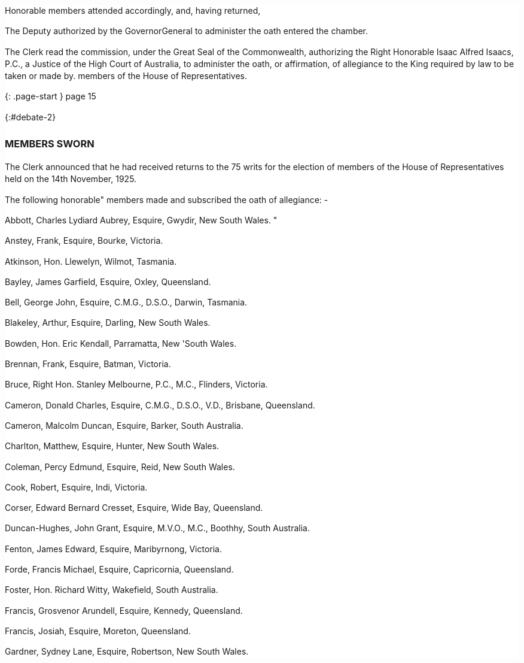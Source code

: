 Honorable members attended accordingly, and, having returned, 

The Deputy authorized by the GovernorGeneral to administer the oath entered the chamber. 

The  Clerk  read the commission, under the Great Seal of the Commonwealth, authorizing the Right Honorable Isaac Alfred Isaacs, P.C., a Justice of the High Court of Australia, to administer the oath, or affirmation, of allegiance to the King required by law to be taken or made by. members of the House of Representatives. 

{: .page-start }
page 15

{:#debate-2}
### MEMBERS SWORN

The  Clerk  announced that he had received returns to the 75 writs for the election of members of the House of Representatives held on the 14th November, 1925. 

The following honorable" members made and subscribed the oath of allegiance: - 

Abbott, Charles Lydiard Aubrey, Esquire, Gwydir, New South Wales. " 

Anstey, Frank, Esquire, Bourke, Victoria. 

Atkinson, Hon. Llewelyn, Wilmot, Tasmania. 

Bayley, James Garfield, Esquire, Oxley, Queensland. 

Bell, George John, Esquire, C.M.G., D.S.O., Darwin, Tasmania. 

Blakeley, Arthur, Esquire, Darling, New South Wales. 

Bowden, Hon. Eric Kendall, Parramatta, New 'South Wales. 

Brennan, Frank, Esquire, Batman, Victoria. 

Bruce, Right Hon. Stanley Melbourne, P.C., M.C., Flinders, Victoria. 

Cameron, Donald Charles, Esquire, C.M.G., D.S.O., V.D., Brisbane, Queensland. 

Cameron, Malcolm Duncan, Esquire, Barker, South Australia. 

Charlton, Matthew, Esquire, Hunter, New South Wales. 

Coleman, Percy Edmund, Esquire, Reid, New South Wales. 

Cook, Robert, Esquire, Indi, Victoria. 

Corser, Edward Bernard Cresset, Esquire, Wide Bay, Queensland. 

Duncan-Hughes, John Grant, Esquire, M.V.O., M.C., Boothhy, South Australia. 

Fenton, James Edward, Esquire, Maribyrnong, Victoria. 

Forde, Francis Michael, Esquire, Capricornia, Queensland. 

Foster, Hon. Richard Witty, Wakefield, South Australia. 

Francis, Grosvenor Arundell, Esquire, Kennedy, Queensland. 

Francis, Josiah, Esquire, Moreton, Queensland. 

Gardner, Sydney Lane, Esquire, Robertson, New South Wales. 
